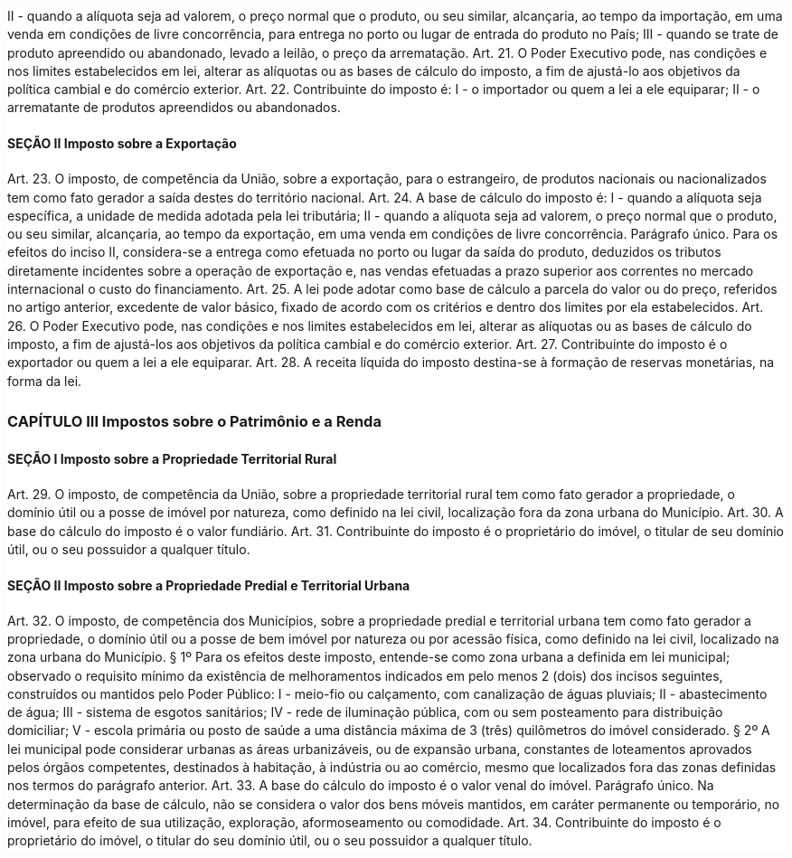 II - quando a alíquota seja ad valorem, o preço normal que o produto, ou seu similar, alcançaria, ao tempo da importação, em uma venda em condições de livre concorrência, para entrega no porto ou lugar de entrada do produto no País;
III - quando se trate de produto apreendido ou abandonado, levado a leilão, o preço da arrematação.
Art. 21. O Poder Executivo pode, nas condições e nos limites estabelecidos em lei, alterar as alíquotas ou as bases de cálculo do imposto, a fim de ajustá-lo aos objetivos da política cambial e do comércio exterior.
Art. 22. Contribuinte do imposto é:
I - o importador ou quem a lei a ele equiparar;
II - o arrematante de produtos apreendidos ou abandonados.
#### SEÇÃO II Imposto sobre a Exportação
Art. 23. O imposto, de competência da União, sobre a exportação, para o estrangeiro, de produtos nacionais ou nacionalizados tem como fato gerador a saída destes do território nacional.
Art. 24. A base de cálculo do imposto é:
I - quando a alíquota seja específica, a unidade de medida adotada pela lei tributária;
II - quando a alíquota seja ad valorem, o preço normal que o produto, ou seu similar, alcançaria, ao tempo da exportação, em uma venda em condições de livre concorrência.
Parágrafo único. Para os efeitos do inciso II, considera-se a entrega como efetuada no porto ou lugar da saída do produto, deduzidos os tributos diretamente incidentes sobre a operação de exportação e, nas vendas efetuadas a prazo superior aos correntes no mercado internacional o custo do financiamento.
Art. 25. A lei pode adotar como base de cálculo a parcela do valor ou do preço, referidos no artigo anterior, excedente de valor básico, fixado de acordo com os critérios e dentro dos limites por ela estabelecidos.
Art. 26. O Poder Executivo pode, nas condições e nos limites estabelecidos em lei, alterar as alíquotas ou as bases de cálculo do imposto, a fim de ajustá-los aos objetivos da política cambial e do comércio exterior.
Art. 27. Contribuinte do imposto é o exportador ou quem a lei a ele equiparar.
Art. 28. A receita líquida do imposto destina-se à formação de reservas monetárias, na forma da lei.
### CAPÍTULO III Impostos sobre o Patrimônio e a Renda
#### SEÇÃO I Imposto sobre a Propriedade Territorial Rural
Art. 29. O imposto, de competência da União, sobre a propriedade territorial rural tem como fato gerador a propriedade, o domínio útil ou a posse de imóvel por natureza, como definido na lei civil, localização fora da zona urbana do Município.
Art. 30. A base do cálculo do imposto é o valor fundiário.
Art. 31. Contribuinte do imposto é o proprietário do imóvel, o titular de seu domínio útil, ou o seu possuidor a qualquer título.
#### SEÇÃO II Imposto sobre a Propriedade Predial e Territorial Urbana
Art. 32. O imposto, de competência dos Municípios, sobre a propriedade predial e territorial urbana tem como fato gerador a propriedade, o domínio útil ou a posse de bem imóvel por natureza ou por acessão física, como definido na lei civil, localizado na zona urbana do Município.
§ 1º Para os efeitos deste imposto, entende-se como zona urbana a definida em lei municipal; observado o requisito mínimo da existência de melhoramentos indicados em pelo menos 2 (dois) dos incisos seguintes, construídos ou mantidos pelo Poder Público:
I - meio-fio ou calçamento, com canalização de águas pluviais;
II - abastecimento de água;
III - sistema de esgotos sanitários;
IV - rede de iluminação pública, com ou sem posteamento para distribuição domiciliar;
V - escola primária ou posto de saúde a uma distância máxima de 3 (três) quilômetros do imóvel considerado.
§ 2º A lei municipal pode considerar urbanas as áreas urbanizáveis, ou de expansão urbana, constantes de loteamentos aprovados pelos órgãos competentes, destinados à habitação, à indústria ou ao comércio, mesmo que localizados fora das zonas definidas nos termos do parágrafo anterior.
Art. 33. A base do cálculo do imposto é o valor venal do imóvel.
Parágrafo único. Na determinação da base de cálculo, não se considera o valor dos bens móveis mantidos, em caráter permanente ou temporário, no imóvel, para efeito de sua utilização, exploração, aformoseamento ou comodidade.
Art. 34. Contribuinte do imposto é o proprietário do imóvel, o titular do seu domínio útil, ou o seu possuidor a qualquer título.